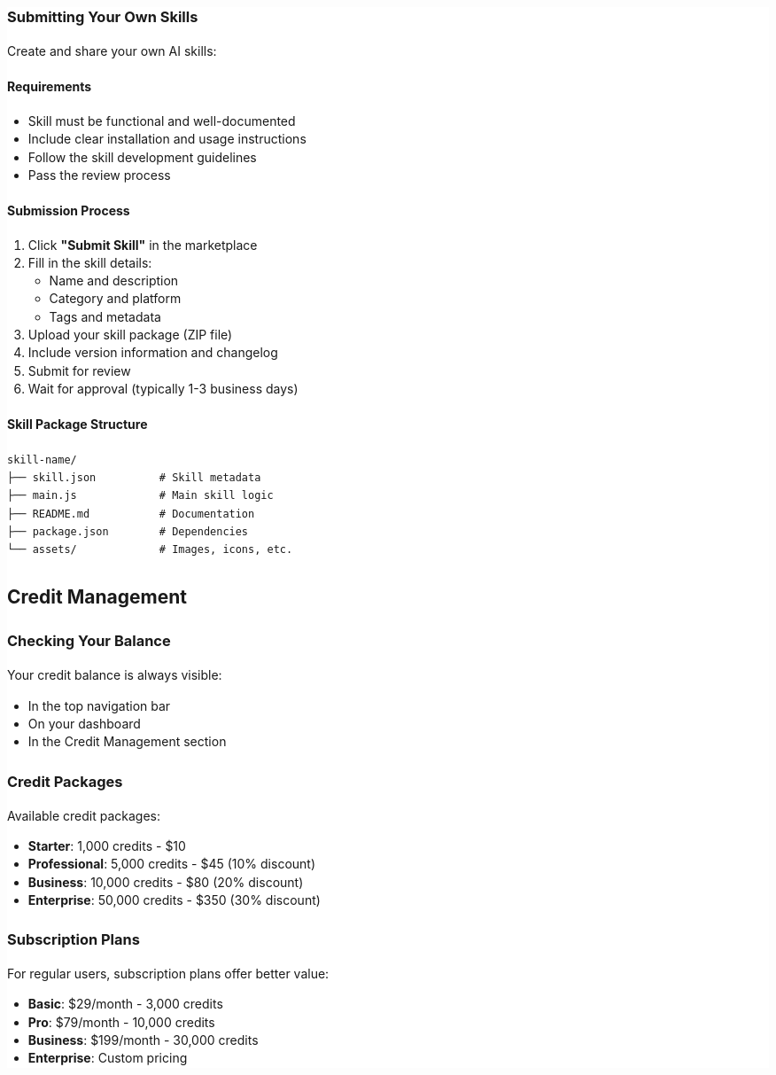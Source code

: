 ### Submitting Your Own Skills

Create and share your own AI skills:

#### Requirements
- Skill must be functional and well-documented
- Include clear installation and usage instructions
- Follow the skill development guidelines
- Pass the review process

#### Submission Process
1. Click **"Submit Skill"** in the marketplace
2. Fill in the skill details:
   - Name and description
   - Category and platform
   - Tags and metadata
3. Upload your skill package (ZIP file)
4. Include version information and changelog
5. Submit for review
6. Wait for approval (typically 1-3 business days)

#### Skill Package Structure
```
skill-name/
├── skill.json          # Skill metadata
├── main.js             # Main skill logic
├── README.md           # Documentation
├── package.json        # Dependencies
└── assets/             # Images, icons, etc.
```

## Credit Management

### Checking Your Balance

Your credit balance is always visible:
- In the top navigation bar
- On your dashboard
- In the Credit Management section

### Credit Packages

Available credit packages:
- **Starter**: 1,000 credits - $10
- **Professional**: 5,000 credits - $45 (10% discount)
- **Business**: 10,000 credits - $80 (20% discount)
- **Enterprise**: 50,000 credits - $350 (30% discount)

### Subscription Plans

For regular users, subscription plans offer better value:
- **Basic**: $29/month - 3,000 credits
- **Pro**: $79/month - 10,000 credits
- **Business**: $199/month - 30,000 credits
- **Enterprise**: Custom pricing
